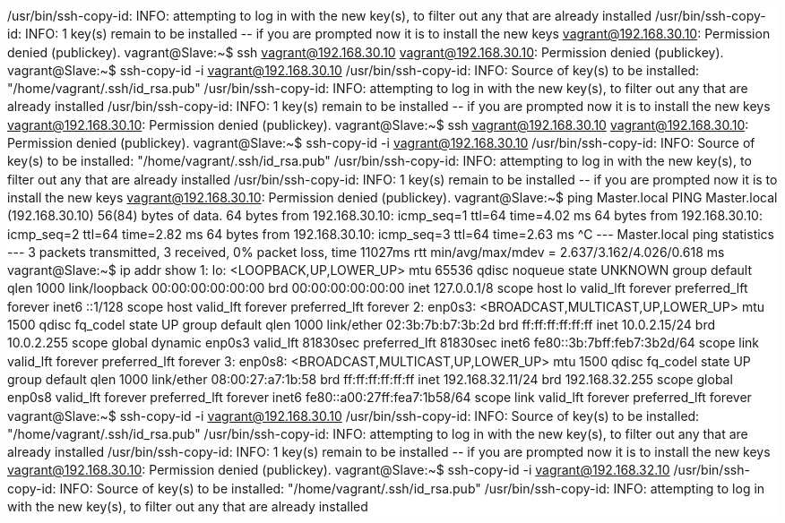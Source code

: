/usr/bin/ssh-copy-id: INFO: attempting to log in with the new key(s), to filter out any that are already installed
/usr/bin/ssh-copy-id: INFO: 1 key(s) remain to be installed -- if you are prompted now it is to install the new keys
vagrant@192.168.30.10: Permission denied (publickey).
vagrant@Slave:~$ ssh vagrant@192.168.30.10
vagrant@192.168.30.10: Permission denied (publickey).
vagrant@Slave:~$ ssh-copy-id -i vagrant@192.168.30.10
/usr/bin/ssh-copy-id: INFO: Source of key(s) to be installed: "/home/vagrant/.ssh/id_rsa.pub"
/usr/bin/ssh-copy-id: INFO: attempting to log in with the new key(s), to filter out any that are already installed
/usr/bin/ssh-copy-id: INFO: 1 key(s) remain to be installed -- if you are prompted now it is to install the new keys
vagrant@192.168.30.10: Permission denied (publickey).
vagrant@Slave:~$ ssh vagrant@192.168.30.10
vagrant@192.168.30.10: Permission denied (publickey).
vagrant@Slave:~$ ssh-copy-id -i vagrant@192.168.30.10
/usr/bin/ssh-copy-id: INFO: Source of key(s) to be installed: "/home/vagrant/.ssh/id_rsa.pub"
/usr/bin/ssh-copy-id: INFO: attempting to log in with the new key(s), to filter out any that are already installed
/usr/bin/ssh-copy-id: INFO: 1 key(s) remain to be installed -- if you are prompted now it is to install the new keys
vagrant@192.168.30.10: Permission denied (publickey).
vagrant@Slave:~$ ping Master.local
PING Master.local (192.168.30.10) 56(84) bytes of data.
64 bytes from 192.168.30.10: icmp_seq=1 ttl=64 time=4.02 ms
64 bytes from 192.168.30.10: icmp_seq=2 ttl=64 time=2.82 ms
64 bytes from 192.168.30.10: icmp_seq=3 ttl=64 time=2.63 ms
^C
--- Master.local ping statistics ---
3 packets transmitted, 3 received, 0% packet loss, time 11027ms
rtt min/avg/max/mdev = 2.637/3.162/4.026/0.618 ms
vagrant@Slave:~$ ip addr show
1: lo: <LOOPBACK,UP,LOWER_UP> mtu 65536 qdisc noqueue state UNKNOWN group default qlen 1000
    link/loopback 00:00:00:00:00:00 brd 00:00:00:00:00:00
    inet 127.0.0.1/8 scope host lo
       valid_lft forever preferred_lft forever
    inet6 ::1/128 scope host
       valid_lft forever preferred_lft forever
2: enp0s3: <BROADCAST,MULTICAST,UP,LOWER_UP> mtu 1500 qdisc fq_codel state UP group default qlen 1000
    link/ether 02:3b:7b:b7:3b:2d brd ff:ff:ff:ff:ff:ff
    inet 10.0.2.15/24 brd 10.0.2.255 scope global dynamic enp0s3
       valid_lft 81830sec preferred_lft 81830sec
    inet6 fe80::3b:7bff:feb7:3b2d/64 scope link
       valid_lft forever preferred_lft forever
3: enp0s8: <BROADCAST,MULTICAST,UP,LOWER_UP> mtu 1500 qdisc fq_codel state UP group default qlen 1000
    link/ether 08:00:27:a7:1b:58 brd ff:ff:ff:ff:ff:ff
    inet 192.168.32.11/24 brd 192.168.32.255 scope global enp0s8
       valid_lft forever preferred_lft forever
    inet6 fe80::a00:27ff:fea7:1b58/64 scope link
       valid_lft forever preferred_lft forever
vagrant@Slave:~$ ssh-copy-id -i vagrant@192.168.30.10
/usr/bin/ssh-copy-id: INFO: Source of key(s) to be installed: "/home/vagrant/.ssh/id_rsa.pub"
/usr/bin/ssh-copy-id: INFO: attempting to log in with the new key(s), to filter out any that are already installed
/usr/bin/ssh-copy-id: INFO: 1 key(s) remain to be installed -- if you are prompted now it is to install the new keys
vagrant@192.168.30.10: Permission denied (publickey).
vagrant@Slave:~$ ssh-copy-id -i vagrant@192.168.32.10
/usr/bin/ssh-copy-id: INFO: Source of key(s) to be installed: "/home/vagrant/.ssh/id_rsa.pub"
/usr/bin/ssh-copy-id: INFO: attempting to log in with the new key(s), to filter out any that are already installed